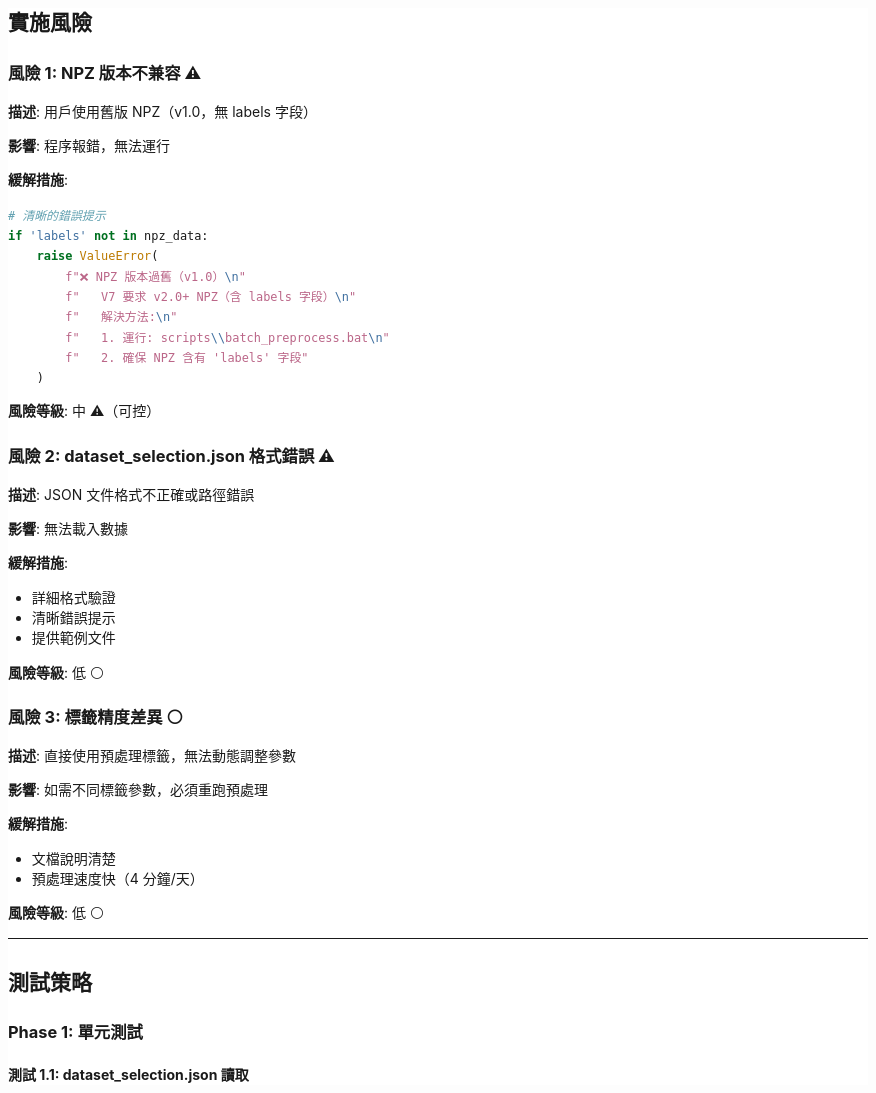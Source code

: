 ## 實施風險

### 風險 1: NPZ 版本不兼容 ⚠️

**描述**: 用戶使用舊版 NPZ（v1.0，無 labels 字段）

**影響**: 程序報錯，無法運行

**緩解措施**:
```python
# 清晰的錯誤提示
if 'labels' not in npz_data:
    raise ValueError(
        f"❌ NPZ 版本過舊（v1.0）\n"
        f"   V7 要求 v2.0+ NPZ（含 labels 字段）\n"
        f"   解決方法:\n"
        f"   1. 運行: scripts\\batch_preprocess.bat\n"
        f"   2. 確保 NPZ 含有 'labels' 字段"
    )
```

**風險等級**: 中 ⚠️（可控）

### 風險 2: dataset_selection.json 格式錯誤 ⚠️

**描述**: JSON 文件格式不正確或路徑錯誤

**影響**: 無法載入數據

**緩解措施**:
- 詳細格式驗證
- 清晰錯誤提示
- 提供範例文件

**風險等級**: 低 ⚪

### 風險 3: 標籤精度差異 ⚪

**描述**: 直接使用預處理標籤，無法動態調整參數

**影響**: 如需不同標籤參數，必須重跑預處理

**緩解措施**:
- 文檔說明清楚
- 預處理速度快（4 分鐘/天）

**風險等級**: 低 ⚪

---

## 測試策略

### Phase 1: 單元測試

#### 測試 1.1: dataset_selection.json 讀取
